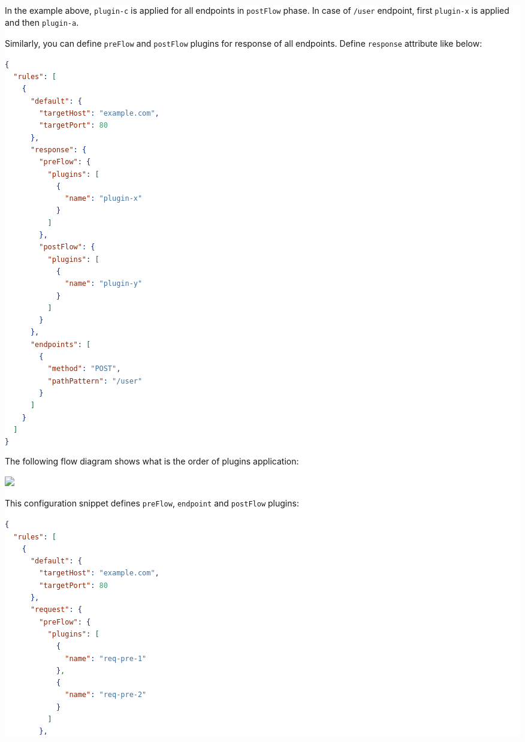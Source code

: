 In the example above, `plugin-c` is applied for all endpoints in `postFlow` phase.
In case of `/user` endpoint, first `plugin-x` is applied and then `plugin-a`.

Similarly, you can define `preFlow` and `postFlow` plugins for response of all endpoints. Define `response` attribute like below:

```json
{
  "rules": [
    {
      "default": {
        "targetHost": "example.com",
        "targetPort": 80
      },
      "response": {
        "preFlow": {
          "plugins": [
            {
              "name": "plugin-x"
            }
          ]
        },
        "postFlow": {
          "plugins": [
            {
              "name": "plugin-y"
            }
          ]
        }
      },
      "endpoints": [
        {
          "method": "POST",
          "pathPattern": "/user"
        }
      ]
    }
  ]
}
```

The following flow diagram shows what is the order of plugins application:

![][flow]

This configuration snippet defines `preFlow`, `endpoint` and `postFlow` plugins:

```json
{
  "rules": [
    {
      "default": {
        "targetHost": "example.com",
        "targetPort": 80
      },
      "request": {
        "preFlow": {
          "plugins": [
            {
              "name": "req-pre-1"
            },
            {
              "name": "req-pre-2"
            }
          ]
        },
```

[flow]: flow.png
[plugins-example]: plugins-example.png
